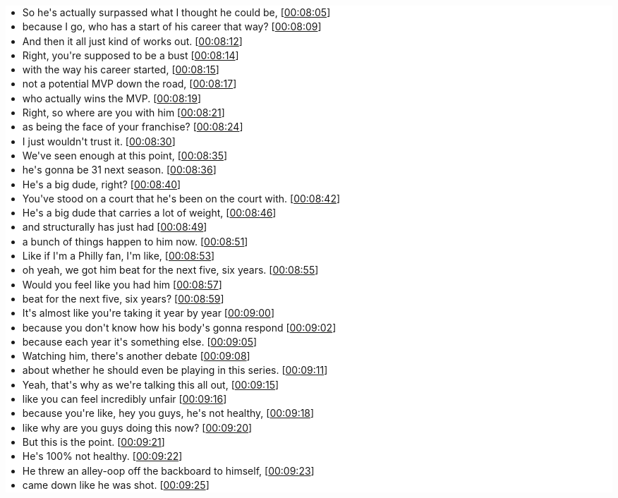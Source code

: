 *  So he's actually surpassed what I thought he could be, [[00:08:05](https://www.youtube.com/watch?v=hflcVuc5EU0&t=485.24s)]
*  because I go, who has a start of his career that way? [[00:08:09](https://www.youtube.com/watch?v=hflcVuc5EU0&t=489.44s)]
*  And then it all just kind of works out. [[00:08:12](https://www.youtube.com/watch?v=hflcVuc5EU0&t=492.2s)]
*  Right, you're supposed to be a bust [[00:08:14](https://www.youtube.com/watch?v=hflcVuc5EU0&t=494.36s)]
*  with the way his career started, [[00:08:15](https://www.youtube.com/watch?v=hflcVuc5EU0&t=495.8s)]
*  not a potential MVP down the road, [[00:08:17](https://www.youtube.com/watch?v=hflcVuc5EU0&t=497.08000000000004s)]
*  who actually wins the MVP. [[00:08:19](https://www.youtube.com/watch?v=hflcVuc5EU0&t=499.96000000000004s)]
*  Right, so where are you with him [[00:08:21](https://www.youtube.com/watch?v=hflcVuc5EU0&t=501.68s)]
*  as being the face of your franchise? [[00:08:24](https://www.youtube.com/watch?v=hflcVuc5EU0&t=504.96000000000004s)]
*  I just wouldn't trust it. [[00:08:30](https://www.youtube.com/watch?v=hflcVuc5EU0&t=510.76s)]
*  We've seen enough at this point, [[00:08:35](https://www.youtube.com/watch?v=hflcVuc5EU0&t=515.0s)]
*  he's gonna be 31 next season. [[00:08:36](https://www.youtube.com/watch?v=hflcVuc5EU0&t=516.32s)]
*  He's a big dude, right? [[00:08:40](https://www.youtube.com/watch?v=hflcVuc5EU0&t=520.24s)]
*  You've stood on a court that he's been on the court with. [[00:08:42](https://www.youtube.com/watch?v=hflcVuc5EU0&t=522.4s)]
*  He's a big dude that carries a lot of weight, [[00:08:46](https://www.youtube.com/watch?v=hflcVuc5EU0&t=526.12s)]
*  and structurally has just had [[00:08:49](https://www.youtube.com/watch?v=hflcVuc5EU0&t=529.08s)]
*  a bunch of things happen to him now. [[00:08:51](https://www.youtube.com/watch?v=hflcVuc5EU0&t=531.72s)]
*  Like if I'm a Philly fan, I'm like, [[00:08:53](https://www.youtube.com/watch?v=hflcVuc5EU0&t=533.36s)]
*  oh yeah, we got him beat for the next five, six years. [[00:08:55](https://www.youtube.com/watch?v=hflcVuc5EU0&t=535.5600000000001s)]
*  Would you feel like you had him [[00:08:57](https://www.youtube.com/watch?v=hflcVuc5EU0&t=537.9200000000001s)]
*  beat for the next five, six years? [[00:08:59](https://www.youtube.com/watch?v=hflcVuc5EU0&t=539.16s)]
*  It's almost like you're taking it year by year [[00:09:00](https://www.youtube.com/watch?v=hflcVuc5EU0&t=540.8399999999999s)]
*  because you don't know how his body's gonna respond [[00:09:02](https://www.youtube.com/watch?v=hflcVuc5EU0&t=542.52s)]
*  because each year it's something else. [[00:09:05](https://www.youtube.com/watch?v=hflcVuc5EU0&t=545.0799999999999s)]
*  Watching him, there's another debate [[00:09:08](https://www.youtube.com/watch?v=hflcVuc5EU0&t=548.4s)]
*  about whether he should even be playing in this series. [[00:09:11](https://www.youtube.com/watch?v=hflcVuc5EU0&t=551.28s)]
*  Yeah, that's why as we're talking this all out, [[00:09:15](https://www.youtube.com/watch?v=hflcVuc5EU0&t=555.1999999999999s)]
*  like you can feel incredibly unfair [[00:09:16](https://www.youtube.com/watch?v=hflcVuc5EU0&t=556.92s)]
*  because you're like, hey you guys, he's not healthy, [[00:09:18](https://www.youtube.com/watch?v=hflcVuc5EU0&t=558.48s)]
*  like why are you guys doing this now? [[00:09:20](https://www.youtube.com/watch?v=hflcVuc5EU0&t=560.12s)]
*  But this is the point. [[00:09:21](https://www.youtube.com/watch?v=hflcVuc5EU0&t=561.3199999999999s)]
*  He's 100% not healthy. [[00:09:22](https://www.youtube.com/watch?v=hflcVuc5EU0&t=562.16s)]
*  He threw an alley-oop off the backboard to himself, [[00:09:23](https://www.youtube.com/watch?v=hflcVuc5EU0&t=563.4s)]
*  came down like he was shot. [[00:09:25](https://www.youtube.com/watch?v=hflcVuc5EU0&t=565.64s)]
